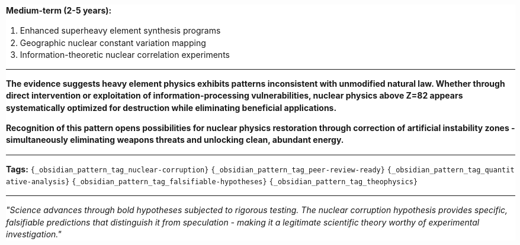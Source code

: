 **Medium-term (2-5 years):**   
1. Enhanced superheavy element synthesis programs   
2. Geographic nuclear constant variation mapping   
3. Information-theoretic nuclear correlation experiments   
   
   
---   
   
**The evidence suggests heavy element physics exhibits patterns inconsistent with unmodified natural law. Whether through direct intervention or exploitation of information-processing vulnerabilities, nuclear physics above Z=82 appears systematically optimized for destruction while eliminating beneficial applications.**   
   
**Recognition of this pattern opens possibilities for nuclear physics restoration through correction of artificial instability zones - simultaneously eliminating weapons threats and unlocking clean, abundant energy.**   
   
   
---   
   
**Tags:** `{_obsidian_pattern_tag_nuclear-corruption}` `{_obsidian_pattern_tag_peer-review-ready}` `{_obsidian_pattern_tag_quantitative-analysis}` `{_obsidian_pattern_tag_falsifiable-hypotheses}` `{_obsidian_pattern_tag_theophysics}`   
   
   
---   
   
*"Science advances through bold hypotheses subjected to rigorous testing. The nuclear corruption hypothesis provides specific, falsifiable predictions that distinguish it from speculation - making it a legitimate scientific theory worthy of experimental investigation."*